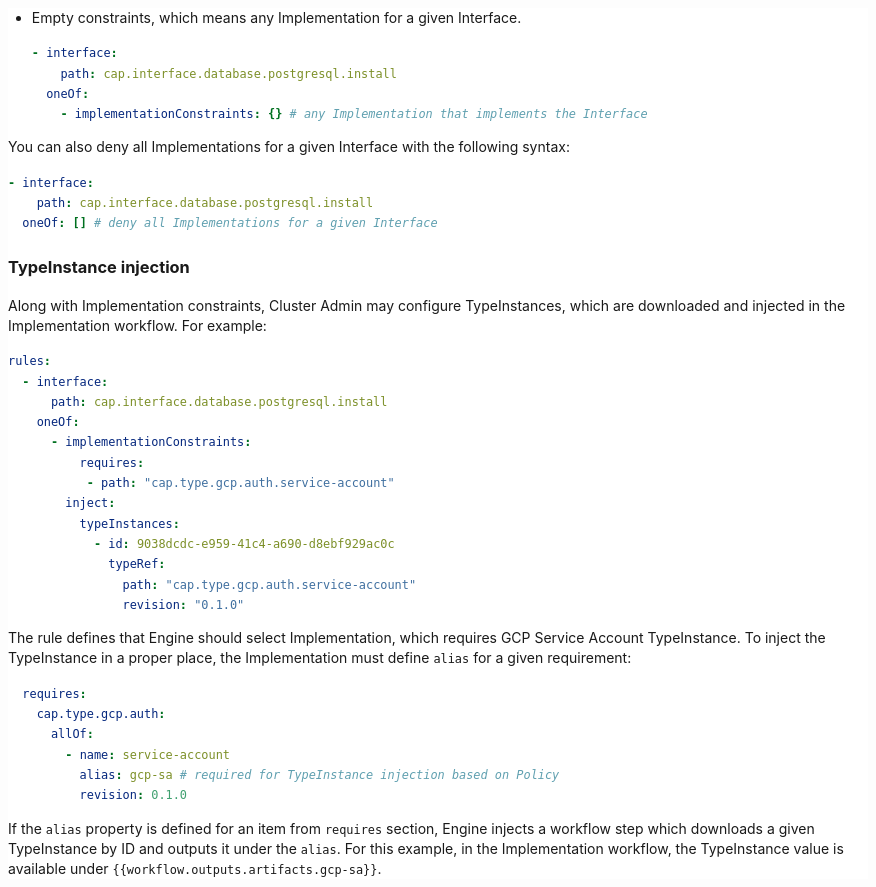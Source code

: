 - Empty constraints, which means any Implementation for a given Interface.
    
    ```yaml
    - interface:
        path: cap.interface.database.postgresql.install
      oneOf:
        - implementationConstraints: {} # any Implementation that implements the Interface
    ```

You can also deny all Implementations for a given Interface with the following syntax:

```yaml
- interface:
    path: cap.interface.database.postgresql.install
  oneOf: [] # deny all Implementations for a given Interface
```

### TypeInstance injection

Along with Implementation constraints, Cluster Admin may configure TypeInstances, which are downloaded and injected in the Implementation workflow. For example:

```yaml
rules:
  - interface:
      path: cap.interface.database.postgresql.install 
    oneOf:
      - implementationConstraints:
          requires:
           - path: "cap.type.gcp.auth.service-account"
        inject:
          typeInstances:
            - id: 9038dcdc-e959-41c4-a690-d8ebf929ac0c
              typeRef:
                path: "cap.type.gcp.auth.service-account"
                revision: "0.1.0"
```

The rule defines that Engine should select Implementation, which requires GCP Service Account TypeInstance. To inject the TypeInstance in a proper place, the Implementation must define `alias` for a given requirement:

```yaml
  requires:
    cap.type.gcp.auth:
      allOf:
        - name: service-account
          alias: gcp-sa # required for TypeInstance injection based on Policy
          revision: 0.1.0
```

If the `alias` property is defined for an item from `requires` section, Engine injects a workflow step which downloads a given TypeInstance by ID and outputs it under the `alias`. For this example, in the Implementation workflow, the TypeInstance value is available under `{{workflow.outputs.artifacts.gcp-sa}}`.
